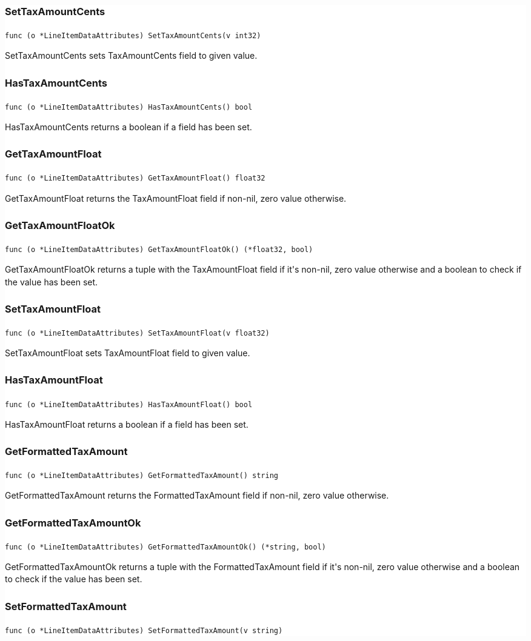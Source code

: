 ### SetTaxAmountCents

`func (o *LineItemDataAttributes) SetTaxAmountCents(v int32)`

SetTaxAmountCents sets TaxAmountCents field to given value.

### HasTaxAmountCents

`func (o *LineItemDataAttributes) HasTaxAmountCents() bool`

HasTaxAmountCents returns a boolean if a field has been set.

### GetTaxAmountFloat

`func (o *LineItemDataAttributes) GetTaxAmountFloat() float32`

GetTaxAmountFloat returns the TaxAmountFloat field if non-nil, zero value otherwise.

### GetTaxAmountFloatOk

`func (o *LineItemDataAttributes) GetTaxAmountFloatOk() (*float32, bool)`

GetTaxAmountFloatOk returns a tuple with the TaxAmountFloat field if it's non-nil, zero value otherwise
and a boolean to check if the value has been set.

### SetTaxAmountFloat

`func (o *LineItemDataAttributes) SetTaxAmountFloat(v float32)`

SetTaxAmountFloat sets TaxAmountFloat field to given value.

### HasTaxAmountFloat

`func (o *LineItemDataAttributes) HasTaxAmountFloat() bool`

HasTaxAmountFloat returns a boolean if a field has been set.

### GetFormattedTaxAmount

`func (o *LineItemDataAttributes) GetFormattedTaxAmount() string`

GetFormattedTaxAmount returns the FormattedTaxAmount field if non-nil, zero value otherwise.

### GetFormattedTaxAmountOk

`func (o *LineItemDataAttributes) GetFormattedTaxAmountOk() (*string, bool)`

GetFormattedTaxAmountOk returns a tuple with the FormattedTaxAmount field if it's non-nil, zero value otherwise
and a boolean to check if the value has been set.

### SetFormattedTaxAmount

`func (o *LineItemDataAttributes) SetFormattedTaxAmount(v string)`
